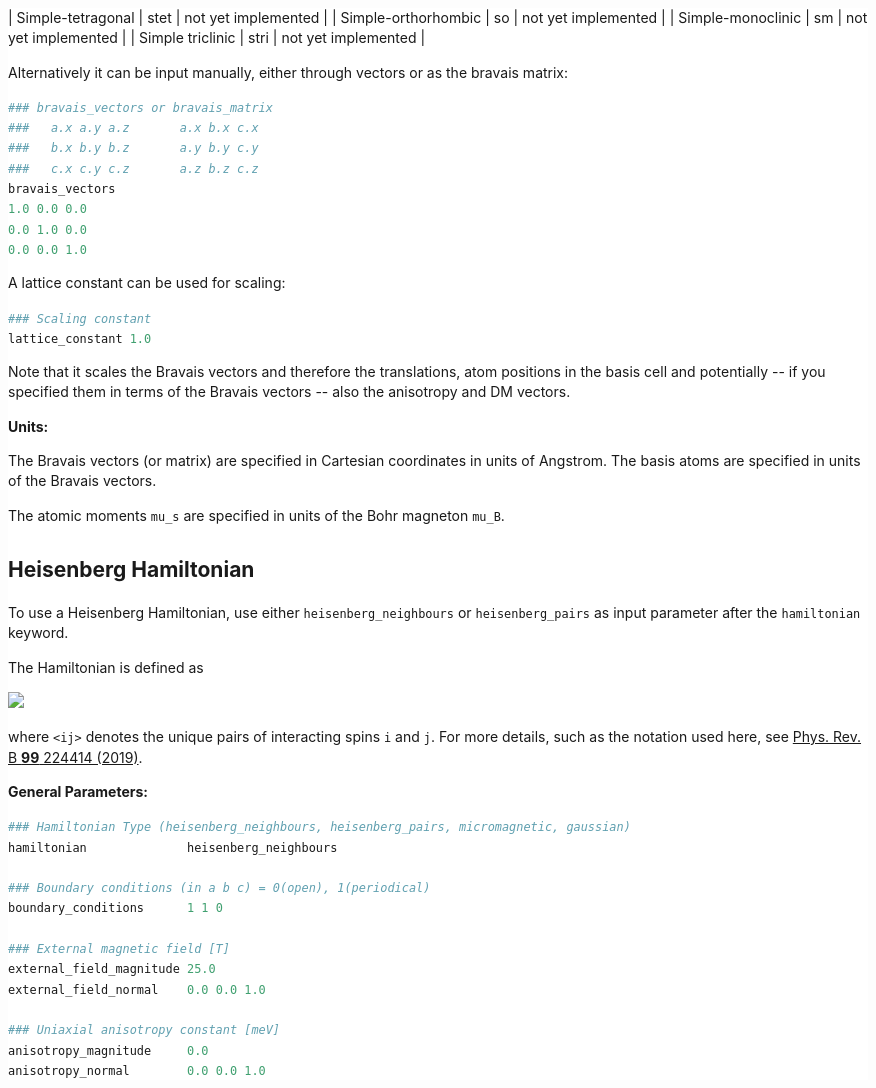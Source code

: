 | Simple-tetragonal        | stet     | not yet implemented         |
| Simple-orthorhombic      | so       | not yet implemented         |
| Simple-monoclinic        | sm       | not yet implemented         |
| Simple triclinic         | stri     | not yet implemented         |

Alternatively it can be input manually, either through vectors
or as the bravais matrix:

```Python
### bravais_vectors or bravais_matrix
###   a.x a.y a.z       a.x b.x c.x
###   b.x b.y b.z       a.y b.y c.y
###   c.x c.y c.z       a.z b.z c.z
bravais_vectors
1.0 0.0 0.0
0.0 1.0 0.0
0.0 0.0 1.0
```

A lattice constant can be used for scaling:
```Python
### Scaling constant
lattice_constant 1.0
```
Note that it scales the Bravais vectors and therefore the
translations, atom positions in the basis cell and potentially
-- if you specified them in terms of the Bravais vectors --
also the anisotropy and DM vectors.

**Units:**

The Bravais vectors (or matrix) are specified in Cartesian coordinates in units of Angstrom.
The basis atoms are specified in units of the Bravais vectors.

The atomic moments `mu_s` are specified in units of the Bohr magneton `mu_B`.


Heisenberg Hamiltonian <a name="Heisenberg"></a>
----------------------------------------------------

To use a Heisenberg Hamiltonian, use either `heisenberg_neighbours` or `heisenberg_pairs`
as input parameter after the `hamiltonian` keyword.

The Hamiltonian is defined as

![](https://math.now.sh?from=%0A%09%5Cmathcal%7BH%7D%20%3D%0A%20%20%20%20%20%20-%20%5Csum_i%20%5Cmu_i%20%5Cvec%7BB%7D%5Ccdot%5Cvec%7Bn%7D_i%0A%20%20%20%20%20%20%20-%20%5Csum_i%20%5Csum_j%20K_j%20%28%5Chat%7BK%7D_j%5Ccdot%5Cvec%7Bn%7D_i%29%5E2%5C%5C%0A%20%20%20%20%20%20-%20%5Csum%5Climits_%7B%5Cbraket%7Bij%7D%7D%5C%2C%20J_%7Bij%7D%20%5Cvec%7Bn%7D_i%5Ccdot%5Cvec%7Bn%7D_j%0A%20%20%20%20%20%20%20-%20%5Csum%5Climits_%7B%5Cbraket%7Bij%7D%7D%5C%2C%20%5Cvec%7BD%7D_%7Bij%7D%20%5Ccdot%20(%5Cvec%7Bn%7D_i%5Ctimes%5Cvec%7Bn%7D_j)%5C%5C%0A%20%20%20%20%20%20%2B%20%5Cfrac%7B1%7D%7B2%7D%5Cfrac%7B%5Cmu_0%7D%7B4%5Cpi%7D%20%5Csum_%7B%5Csubstack%7Bi%2Cj%20%5C%5C%20i%20%5Cneq%20j%7D%7D%20%5Cmu_i%20%5Cmu_j%20%5Cfrac%7B(%5Cvec%7Bn%7D_i%20%5Ccdot%20%5Chat%7Br%7D_%7Bij%7D)%20(%5Cvec%7Bn%7D_j%5Ccdot%5Chat%7Br%7D_%7Bij%7D)%20-%20%5Cvec%7Bn%7D_i%20%5Cvec%7Bn%7D_j%7D%7B%7Br_%7Bij%7D%7D%5E3%7D)

where `<ij>` denotes the unique pairs of interacting spins `i` and `j`.
For more details, such as the notation used here, see [Phys. Rev. B **99** 224414 (2019)](https://journals.aps.org/prb/abstract/10.1103/PhysRevB.99.224414).

**General Parameters:**

```Python
### Hamiltonian Type (heisenberg_neighbours, heisenberg_pairs, micromagnetic, gaussian)
hamiltonian              heisenberg_neighbours

### Boundary conditions (in a b c) = 0(open), 1(periodical)
boundary_conditions      1 1 0

### External magnetic field [T]
external_field_magnitude 25.0
external_field_normal    0.0 0.0 1.0

### Uniaxial anisotropy constant [meV]
anisotropy_magnitude     0.0
anisotropy_normal        0.0 0.0 1.0
```